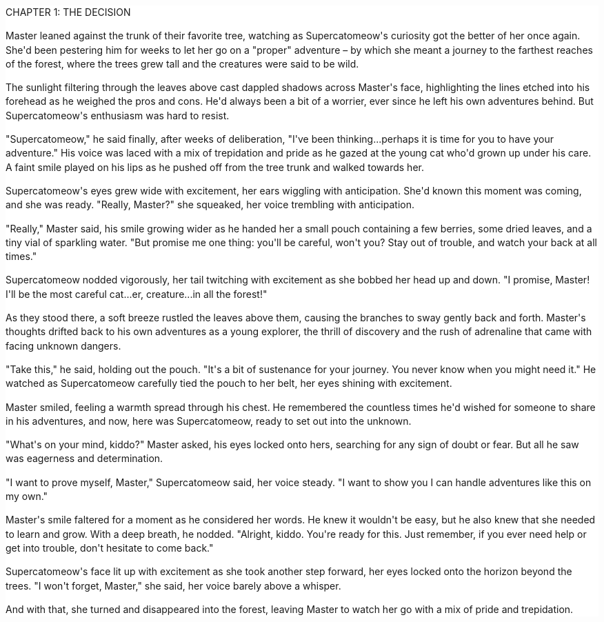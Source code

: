 CHAPTER 1: THE DECISION

Master leaned against the trunk of their favorite tree, watching as Supercatomeow's curiosity got the better of her once again. She'd been pestering him for weeks to let her go on a "proper" adventure – by which she meant a journey to the farthest reaches of the forest, where the trees grew tall and the creatures were said to be wild.

The sunlight filtering through the leaves above cast dappled shadows across Master's face, highlighting the lines etched into his forehead as he weighed the pros and cons. He'd always been a bit of a worrier, ever since he left his own adventures behind. But Supercatomeow's enthusiasm was hard to resist.

"Supercatomeow," he said finally, after weeks of deliberation, "I've been thinking...perhaps it is time for you to have your adventure." His voice was laced with a mix of trepidation and pride as he gazed at the young cat who'd grown up under his care. A faint smile played on his lips as he pushed off from the tree trunk and walked towards her.

Supercatomeow's eyes grew wide with excitement, her ears wiggling with anticipation. She'd known this moment was coming, and she was ready. "Really, Master?" she squeaked, her voice trembling with anticipation.

"Really," Master said, his smile growing wider as he handed her a small pouch containing a few berries, some dried leaves, and a tiny vial of sparkling water. "But promise me one thing: you'll be careful, won't you? Stay out of trouble, and watch your back at all times."

Supercatomeow nodded vigorously, her tail twitching with excitement as she bobbed her head up and down. "I promise, Master! I'll be the most careful cat...er, creature...in all the forest!"

As they stood there, a soft breeze rustled the leaves above them, causing the branches to sway gently back and forth. Master's thoughts drifted back to his own adventures as a young explorer, the thrill of discovery and the rush of adrenaline that came with facing unknown dangers.

"Take this," he said, holding out the pouch. "It's a bit of sustenance for your journey. You never know when you might need it." He watched as Supercatomeow carefully tied the pouch to her belt, her eyes shining with excitement.

Master smiled, feeling a warmth spread through his chest. He remembered the countless times he'd wished for someone to share in his adventures, and now, here was Supercatomeow, ready to set out into the unknown.

"What's on your mind, kiddo?" Master asked, his eyes locked onto hers, searching for any sign of doubt or fear. But all he saw was eagerness and determination.

"I want to prove myself, Master," Supercatomeow said, her voice steady. "I want to show you I can handle adventures like this on my own."

Master's smile faltered for a moment as he considered her words. He knew it wouldn't be easy, but he also knew that she needed to learn and grow. With a deep breath, he nodded. "Alright, kiddo. You're ready for this. Just remember, if you ever need help or get into trouble, don't hesitate to come back."

Supercatomeow's face lit up with excitement as she took another step forward, her eyes locked onto the horizon beyond the trees. "I won't forget, Master," she said, her voice barely above a whisper.

And with that, she turned and disappeared into the forest, leaving Master to watch her go with a mix of pride and trepidation.

